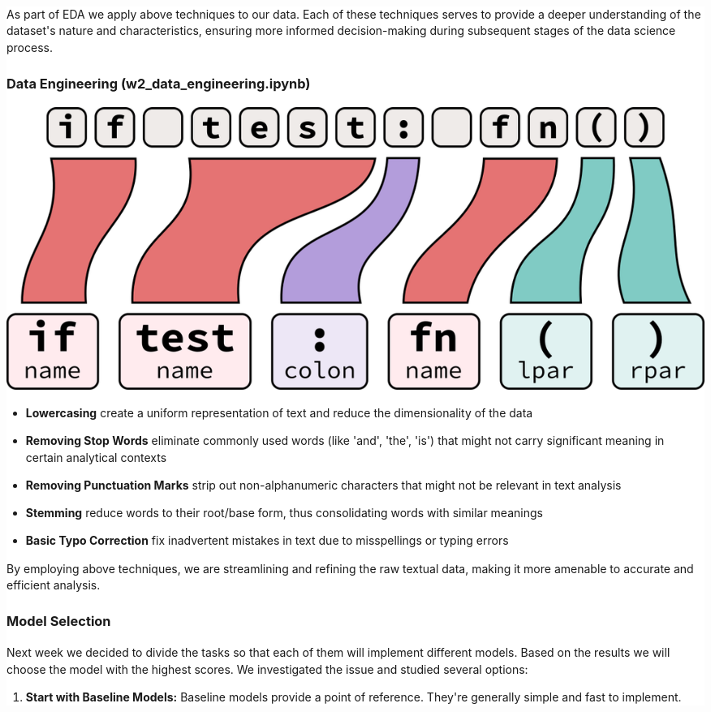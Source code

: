 As part of EDA we apply above techniques to our data. Each of these techniques serves to provide a deeper understanding
of the dataset's nature and characteristics, ensuring more informed decision-making during subsequent stages of the data
science process.

### Data Engineering (w2_data_engineering.ipynb)

<p style="text-align: center;">
  <img src="images/tokenizer.png"  alt="logo"/>
</p>

- **Lowercasing** create a uniform representation of text and reduce the dimensionality of the data

- **Removing Stop Words** eliminate commonly used words (like 'and', 'the', 'is') that might not carry significant
  meaning in certain analytical contexts

- **Removing Punctuation Marks** strip out non-alphanumeric characters that might not be relevant in text analysis

- **Stemming** reduce words to their root/base form, thus consolidating words with similar meanings

- **Basic Typo Correction** fix inadvertent mistakes in text due to misspellings or typing errors

By employing above techniques, we are streamlining and refining the raw textual data, making it more amenable to
accurate and efficient analysis.

### Model Selection

Next week we decided to divide the tasks so that each of them will implement different models. Based on the results we
will choose the model with the highest scores. We investigated the issue and studied several options:

1. **Start with Baseline Models:** Baseline models provide a point of reference. They're generally simple and fast to
   implement.
